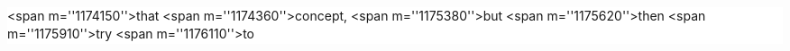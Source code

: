   <span m=''1174150''>that</span> <span m=''1174360''>concept,</span> <span m=''1175380''>but</span>
  <span m=''1175620''>then</span> <span m=''1175910''>try</span> <span m=''1176110''>to</span>
